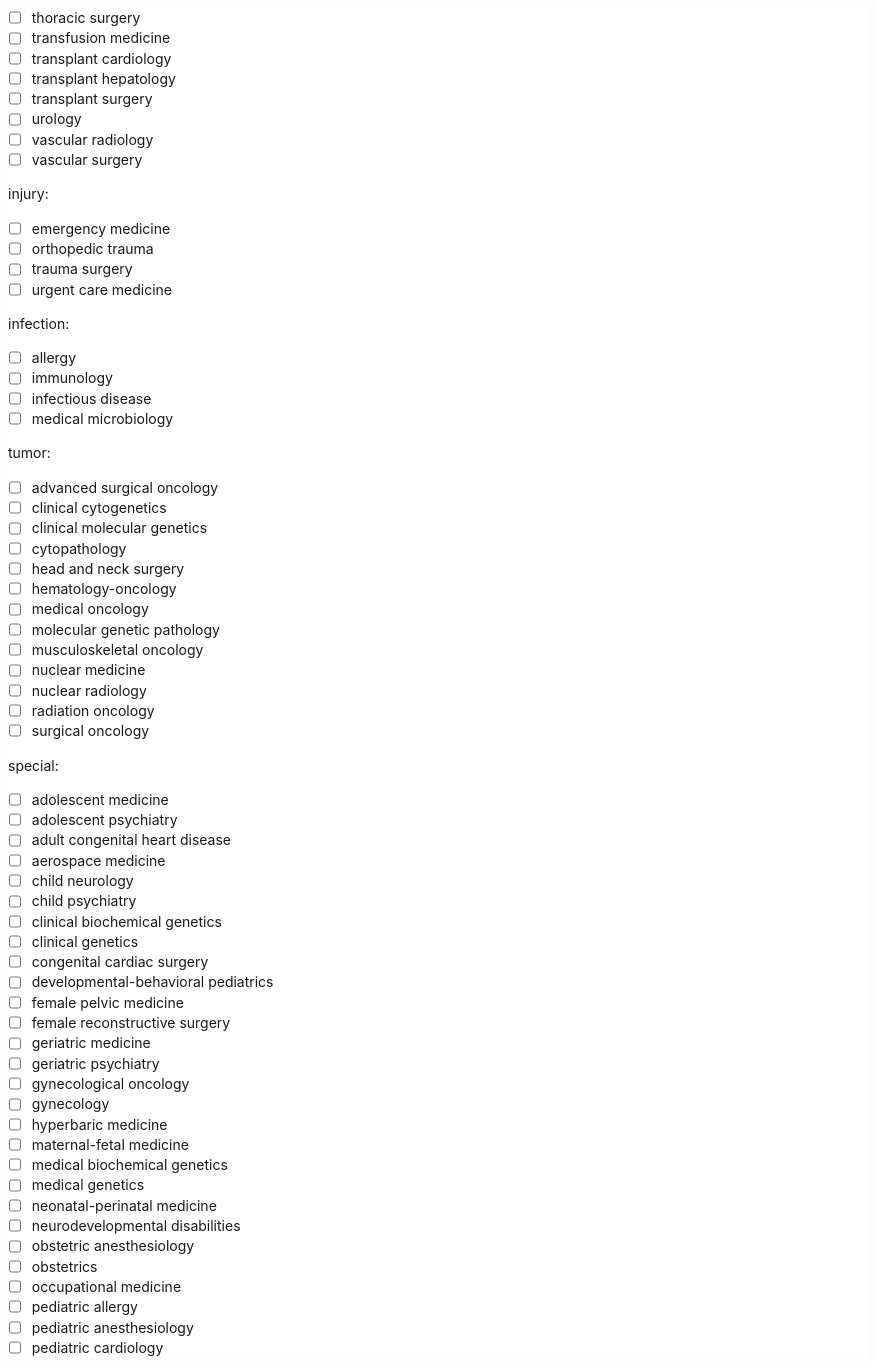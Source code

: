  - [ ] thoracic surgery
 - [ ] transfusion medicine
 - [ ] transplant cardiology
 - [ ] transplant hepatology
 - [ ] transplant surgery
 - [ ] urology
 - [ ] vascular radiology
 - [ ] vascular surgery

injury:
 - [ ] emergency medicine
 - [ ] orthopedic trauma
 - [ ] trauma surgery
 - [ ] urgent care medicine

infection:
 - [ ] allergy
 - [ ] immunology
 - [ ] infectious disease
 - [ ] medical microbiology

tumor:
 - [ ] advanced surgical oncology
 - [ ] clinical cytogenetics
 - [ ] clinical molecular genetics
 - [ ] cytopathology
 - [ ] head and neck surgery
 - [ ] hematology-oncology
 - [ ] medical oncology
 - [ ] molecular genetic pathology
 - [ ] musculoskeletal oncology
 - [ ] nuclear medicine
 - [ ] nuclear radiology
 - [ ] radiation oncology
 - [ ] surgical oncology

special:
 - [ ] adolescent medicine
 - [ ] adolescent psychiatry
 - [ ] adult congenital heart disease
 - [ ] aerospace medicine
 - [ ] child neurology
 - [ ] child psychiatry
 - [ ] clinical biochemical genetics
 - [ ] clinical genetics
 - [ ] congenital cardiac surgery
 - [ ] developmental-behavioral pediatrics
 - [ ] female pelvic medicine
 - [ ] female reconstructive surgery
 - [ ] geriatric medicine
 - [ ] geriatric psychiatry
 - [ ] gynecological oncology
 - [ ] gynecology
 - [ ] hyperbaric medicine
 - [ ] maternal-fetal medicine
 - [ ] medical biochemical genetics
 - [ ] medical genetics
 - [ ] neonatal-perinatal medicine
 - [ ] neurodevelopmental disabilities
 - [ ] obstetric anesthesiology
 - [ ] obstetrics
 - [ ] occupational medicine
 - [ ] pediatric allergy
 - [ ] pediatric anesthesiology
 - [ ] pediatric cardiology

[Tan201925862596]: https://doi.org/10.1080/10408398.2018.1461062 "Tan C, Zhao Y, Wang S. Is a vegetarian diet safe to follow during pregnancy? A systematic review and meta-analysis of observational studies. Crit Rev Food Sci Nutr. 2019;59(16):2586-2596. doi: 10.1080/10408398.2018.1461062. Epub 2019 Jan 11. PMID: 29621406."
[Piccoli2015623633]: https://doi.org/10.1111/1471-0528.13280 "Piccoli GB, Clari R, Vigotti FN, Leone F, Attini R, Cabiddu G, Mauro G, Castelluccia N, Colombi N, Capizzi I, Pani A, Todros T, Avagnina P. Vegan-vegetarian diets in pregnancy: danger or panacea? A systematic narrative review. BJOG. 2015 Apr;122(5):623-33. doi: 10.1111/1471-0528.13280. Epub 2015 Jan 20. PMID: 25600902."
[Oussalah202032833307]: https://doi.org/10.1016/j.clnu.2020.02.037 "Oussalah A, Levy J, Berthezène C, Alpers DH, Guéant JL. Health outcomes associated with vegetarian diets: An umbrella review of systematic reviews and meta-analyses. Clin Nutr. 2020 Nov;39(11):3283-3307. doi: 10.1016/j.clnu.2020.02.037. Epub 2020 Mar 11. PMID: 32204974."